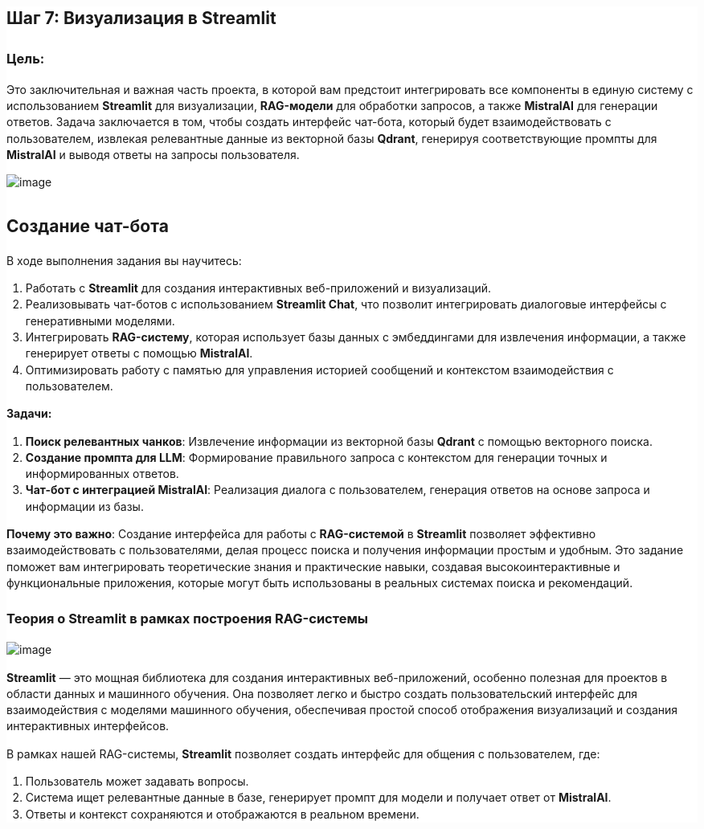 ## Шаг 7: Визуализация в Streamlit

### Цель:
Это заключительная и важная часть проекта, в которой вам предстоит интегрировать все компоненты в единую систему с использованием **Streamlit** для визуализации, **RAG-модели** для обработки запросов, а также **MistralAI** для генерации ответов. Задача заключается в том, чтобы создать интерфейс чат-бота, который будет взаимодействовать с пользователем, извлекая релевантные данные из векторной базы **Qdrant**, генерируя соответствующие промпты для **MistralAI** и выводя ответы на запросы пользователя.

![image](https://github.com/user-attachments/assets/db677f16-88c7-4319-9423-938dc2f54910)

## Создание чат-бота

В ходе выполнения задания вы научитесь:
1. Работать с **Streamlit** для создания интерактивных веб-приложений и визуализаций.
2. Реализовывать чат-ботов с использованием **Streamlit Chat**, что позволит интегрировать диалоговые интерфейсы с генеративными моделями.
3. Интегрировать **RAG-систему**, которая использует базы данных с эмбеддингами для извлечения информации, а также генерирует ответы с помощью **MistralAI**.
4. Оптимизировать работу с памятью для управления историей сообщений и контекстом взаимодействия с пользователем.

**Задачи:**
1. **Поиск релевантных чанков**: Извлечение информации из векторной базы **Qdrant** с помощью векторного поиска.
2. **Создание промпта для LLM**: Формирование правильного запроса с контекстом для генерации точных и информированных ответов.
3. **Чат-бот с интеграцией MistralAI**: Реализация диалога с пользователем, генерация ответов на основе запроса и информации из базы.

**Почему это важно**:
Создание интерфейса для работы с **RAG-системой** в **Streamlit** позволяет эффективно взаимодействовать с пользователями, делая процесс поиска и получения информации простым и удобным. Это задание поможет вам интегрировать теоретические знания и практические навыки, создавая высокоинтерактивные и функциональные приложения, которые могут быть использованы в реальных системах поиска и рекомендаций.

### Теория о **Streamlit** в рамках построения RAG-системы

![image](https://github.com/user-attachments/assets/f1cd9f79-a5d3-49c6-b116-cf2664e5b11c)

**Streamlit** — это мощная библиотека для создания интерактивных веб-приложений, особенно полезная для проектов в области данных и машинного обучения. Она позволяет легко и быстро создать пользовательский интерфейс для взаимодействия с моделями машинного обучения, обеспечивая простой способ отображения визуализаций и создания интерактивных интерфейсов.

В рамках нашей RAG-системы, **Streamlit** позволяет создать интерфейс для общения с пользователем, где:
1. Пользователь может задавать вопросы.
2. Система ищет релевантные данные в базе, генерирует промпт для модели и получает ответ от **MistralAI**.
3. Ответы и контекст сохраняются и отображаются в реальном времени.

